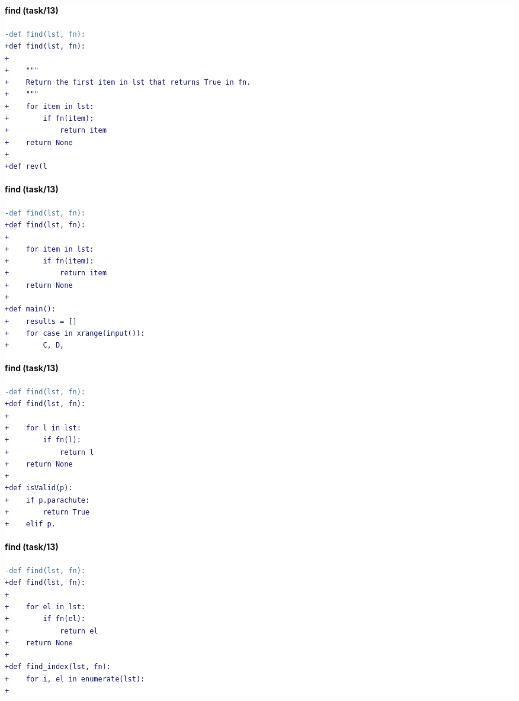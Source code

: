 #### find (task/13)

```diff
-def find(lst, fn):
+def find(lst, fn):
+
+    """
+    Return the first item in lst that returns True in fn.
+    """
+    for item in lst:
+        if fn(item):
+            return item
+    return None
+
+def rev(l
```

#### find (task/13)

```diff
-def find(lst, fn):
+def find(lst, fn):
+
+    for item in lst:
+        if fn(item):
+            return item
+    return None
+
+def main():
+    results = []
+    for case in xrange(input()):
+        C, D,
```

#### find (task/13)

```diff
-def find(lst, fn):
+def find(lst, fn):
+
+    for l in lst:
+        if fn(l):
+            return l
+    return None
+
+def isValid(p):
+    if p.parachute:
+        return True
+    elif p.
```

#### find (task/13)

```diff
-def find(lst, fn):
+def find(lst, fn):
+
+    for el in lst:
+        if fn(el):
+            return el
+    return None
+
+def find_index(lst, fn):
+    for i, el in enumerate(lst):
+       
```
